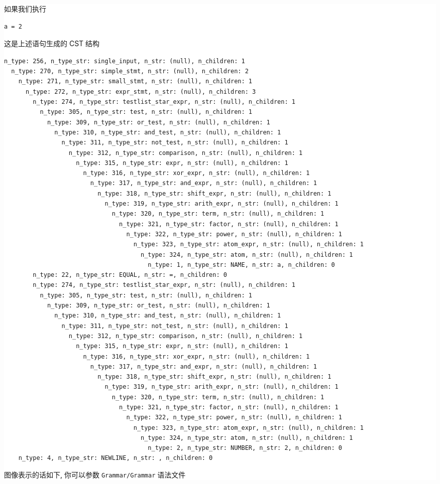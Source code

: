 如果我们执行

```python3
a = 2
```

这是上述语句生成的 CST 结构

```shell
n_type: 256, n_type_str: single_input, n_str: (null), n_children: 1
  n_type: 270, n_type_str: simple_stmt, n_str: (null), n_children: 2
    n_type: 271, n_type_str: small_stmt, n_str: (null), n_children: 1
      n_type: 272, n_type_str: expr_stmt, n_str: (null), n_children: 3
        n_type: 274, n_type_str: testlist_star_expr, n_str: (null), n_children: 1
          n_type: 305, n_type_str: test, n_str: (null), n_children: 1
            n_type: 309, n_type_str: or_test, n_str: (null), n_children: 1
              n_type: 310, n_type_str: and_test, n_str: (null), n_children: 1
                n_type: 311, n_type_str: not_test, n_str: (null), n_children: 1
                  n_type: 312, n_type_str: comparison, n_str: (null), n_children: 1
                    n_type: 315, n_type_str: expr, n_str: (null), n_children: 1
                      n_type: 316, n_type_str: xor_expr, n_str: (null), n_children: 1
                        n_type: 317, n_type_str: and_expr, n_str: (null), n_children: 1
                          n_type: 318, n_type_str: shift_expr, n_str: (null), n_children: 1
                            n_type: 319, n_type_str: arith_expr, n_str: (null), n_children: 1
                              n_type: 320, n_type_str: term, n_str: (null), n_children: 1
                                n_type: 321, n_type_str: factor, n_str: (null), n_children: 1
                                  n_type: 322, n_type_str: power, n_str: (null), n_children: 1
                                    n_type: 323, n_type_str: atom_expr, n_str: (null), n_children: 1
                                      n_type: 324, n_type_str: atom, n_str: (null), n_children: 1
                                        n_type: 1, n_type_str: NAME, n_str: a, n_children: 0
        n_type: 22, n_type_str: EQUAL, n_str: =, n_children: 0
        n_type: 274, n_type_str: testlist_star_expr, n_str: (null), n_children: 1
          n_type: 305, n_type_str: test, n_str: (null), n_children: 1
            n_type: 309, n_type_str: or_test, n_str: (null), n_children: 1
              n_type: 310, n_type_str: and_test, n_str: (null), n_children: 1
                n_type: 311, n_type_str: not_test, n_str: (null), n_children: 1
                  n_type: 312, n_type_str: comparison, n_str: (null), n_children: 1
                    n_type: 315, n_type_str: expr, n_str: (null), n_children: 1
                      n_type: 316, n_type_str: xor_expr, n_str: (null), n_children: 1
                        n_type: 317, n_type_str: and_expr, n_str: (null), n_children: 1
                          n_type: 318, n_type_str: shift_expr, n_str: (null), n_children: 1
                            n_type: 319, n_type_str: arith_expr, n_str: (null), n_children: 1
                              n_type: 320, n_type_str: term, n_str: (null), n_children: 1
                                n_type: 321, n_type_str: factor, n_str: (null), n_children: 1
                                  n_type: 322, n_type_str: power, n_str: (null), n_children: 1
                                    n_type: 323, n_type_str: atom_expr, n_str: (null), n_children: 1
                                      n_type: 324, n_type_str: atom, n_str: (null), n_children: 1
                                        n_type: 2, n_type_str: NUMBER, n_str: 2, n_children: 0
    n_type: 4, n_type_str: NEWLINE, n_str: , n_children: 0
```

图像表示的话如下, 你可以参数 `Grammar/Grammar` 语法文件
